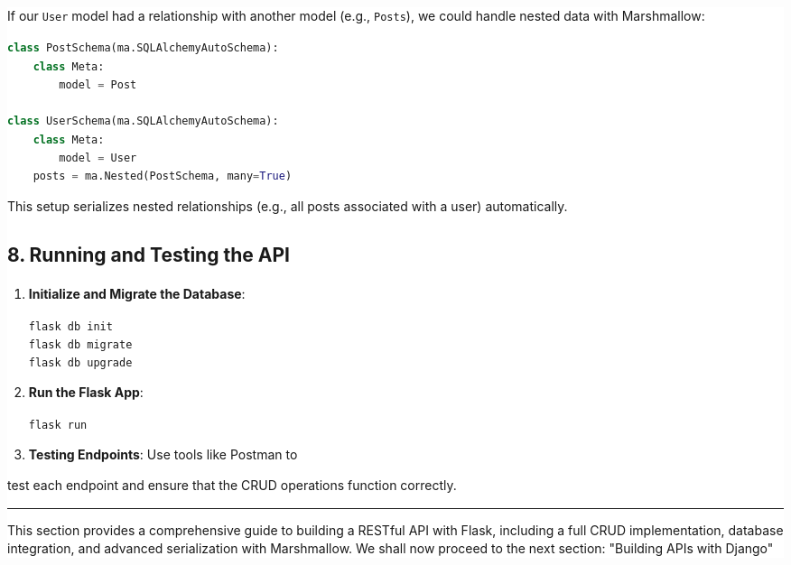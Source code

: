 If our `User` model had a relationship with another model (e.g., `Posts`), we could handle nested data with Marshmallow:

```python
class PostSchema(ma.SQLAlchemyAutoSchema):
    class Meta:
        model = Post

class UserSchema(ma.SQLAlchemyAutoSchema):
    class Meta:
        model = User
    posts = ma.Nested(PostSchema, many=True)
```

This setup serializes nested relationships (e.g., all posts associated with a user) automatically.

## **8. Running and Testing the API**

1. **Initialize and Migrate the Database**:
   ```bash
   flask db init
   flask db migrate
   flask db upgrade
   ```

2. **Run the Flask App**:
   ```bash
   flask run
   ```
   
3. **Testing Endpoints**: Use tools like Postman to

 test each endpoint and ensure that the CRUD operations function correctly.

---

This section provides a comprehensive guide to building a RESTful API with Flask, including a full CRUD implementation, database integration, and advanced serialization with Marshmallow. We shall now proceed to the next section: "Building APIs with Django"
